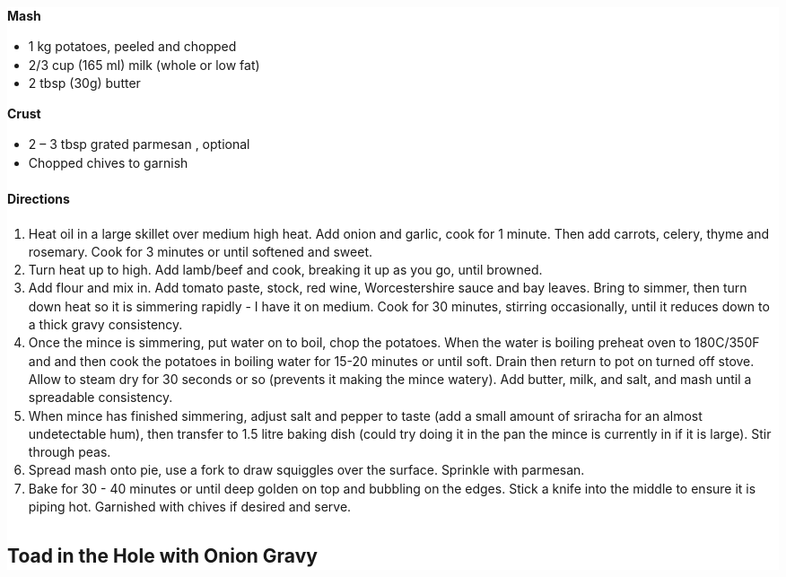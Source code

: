 **Mash**

- 1 kg potatoes, peeled and chopped
- 2/3 cup (165 ml) milk (whole or low fat)
- 2 tbsp (30g) butter

**Crust**

- 2 – 3 tbsp grated parmesan , optional
- Chopped chives to garnish

#### Directions

1. Heat oil in a large skillet over medium high heat. Add onion and garlic, cook for 1 minute. Then add carrots, celery, thyme and rosemary. Cook for 3 minutes or until softened and sweet.
2. Turn heat up to high. Add lamb/beef and cook, breaking it up as you go, until browned.
3. Add flour and mix in. Add tomato paste, stock, red wine, Worcestershire sauce and bay leaves. Bring to simmer, then turn down heat so it is simmering rapidly - I have it on medium. Cook for 30 minutes, stirring occasionally, until it reduces down to a thick gravy consistency.
4. Once the mince is simmering, put water on to boil, chop the potatoes. When the water is boiling preheat oven to 180C/350F and and then cook the potatoes in boiling water for 15-20 minutes or until soft. Drain then return to pot on turned off stove. Allow to steam dry for 30 seconds or so (prevents it making the mince watery). Add butter, milk, and salt, and mash until a spreadable consistency.
5. When mince has finished simmering, adjust salt and pepper to taste (add a small amount of sriracha for an almost undetectable hum), then transfer to 1.5 litre baking dish (could try doing it in the pan the mince is currently in if it is large). Stir through peas.
6. Spread mash onto pie, use a fork to draw squiggles over the surface. Sprinkle with parmesan.
7. Bake for 30 - 40 minutes or until deep golden on top and bubbling on the edges. Stick a knife into the middle to ensure it is piping hot. Garnished with chives if desired and serve.

## Toad in the Hole with Onion Gravy
